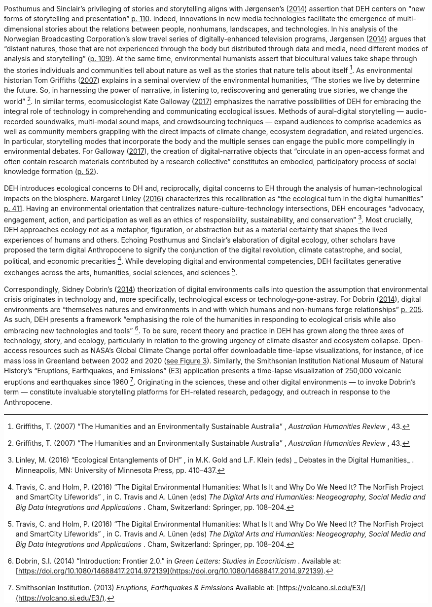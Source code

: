  Posthumus and Sinclair’s privileging of stories and storytelling aligns with Jørgensen’s ([2014](#jorgensen2014)) assertion that DEH centers on  “new forms of storytelling and presentation” [p. 110](#jorgensen2014). Indeed, innovations in new media technologies facilitate the emergence of multi-dimensional stories about the relations between people, nonhumans, landscapes, and technologies. In his analysis of the Norwegian Broadcasting Corporation’s slow travel series of digitally-enhanced television programs, Jørgensen ([2014](#jorgensen2014)) argues that  “distant natures, those that are not experienced through the body but distributed through data and media, need different modes of analysis and storytelling”  ([p. 109](#jorgensen2014)). At the same time, environmental humanists assert that biocultural values take shape through the stories individuals and communities tell about nature as well as the stories that nature tells about itself [^griffiths2007]. As environmental historian Tom Griffiths ([2007](#griffiths2007)) explains in a seminal overview of the environmental humanities,  “The stories we live by determine the future. So, in harnessing the power of narrative, in listening to, rediscovering and generating true stories, we change the world” [^griffiths2007]. In similar terms, ecomusicologist Kate Galloway ([2017](#galloway2017)) emphasizes the narrative possibilities of DEH for embracing the integral role of technology in comprehending and communicating ecological issues. Methods of aural-digital storytelling — audio-recorded soundwalks, multi-modal sound maps, and crowdsourcing techniques — expand audiences to comprise academics as well as community members grappling with the direct impacts of climate change, ecosystem degradation, and related urgencies. In particular, storytelling modes that incorporate the body and the multiple senses can engage the public more compellingly in environmental debates. For Galloway ([2017](#galloway2017)), the creation of digital-narrative objects that  “circulate in an open-access format and often contain research materials contributed by a research collective”  constitutes an embodied, participatory process of social knowledge formation ([p. 52](#galloway2017)).
  
DEH introduces ecological concerns to DH and, reciprocally, digital concerns to EH through the analysis of human-technological impacts on the biosphere. Margaret Linley ([2016](#linley2016)) characterizes this recalibration as  “the ecological turn in the digital humanities” [p. 411](#linley2016). Having an environmental orientation that centralizes nature-culture-technology intersections, DEH encourages  “advocacy, engagement, action, and participation as well as an ethics of responsibility, sustainability, and conservation” [^linley2016]. Most crucially, DEH approaches ecology not as a metaphor, figuration, or abstraction but as a material certainty that shapes the lived experiences of humans and others. Echoing Posthumus and Sinclair’s elaboration of digital ecology, other scholars have proposed the term digital Anthropocene to signify the conjunction of the digital revolution, climate catastrophe, and social, political, and economic precarities [^travis_etal2016]. While developing digital and environmental competencies, DEH facilitates generative exchanges across the arts, humanities, social sciences, and sciences [^travis_etal2016].
  
Correspondingly, Sidney Dobrin’s ([2014](#dobrin2014)) theorization of digital environments calls into question the assumption that environmental crisis originates in technology and, more specifically, technological excess or technology-gone-astray. For Dobrin ([2014](#dobrin2014)), digital environments are  “themselves natures and environments in and with which humans and non-humans forge relationships” [p. 205](#dobrin2014). As such, DEH presents a framework  “emphasising the role of the humanities in responding to ecological crisis while also embracing new technologies and tools” [^dobrin2014]. To be sure, recent theory and practice in DEH has grown along the three axes of technology, story, and ecology, particularly in relation to the growing urgency of climate disaster and ecosystem collapse. Open-access resources such as NASA’s Global Climate Change portal offer downloadable time-lapse visualizations, for instance, of ice mass loss in Greenland between 2002 and 2020 ([see Figure 3](#figure03)). Similarly, the Smithsonian Institution National Museum of Natural History’s  “Eruptions, Earthquakes, and Emissions”  (E3) application presents a time-lapse visualization of 250,000 volcanic eruptions and earthquakes since 1960 [^smithsonian2013]. Originating in the sciences, these and other digital environments — to invoke Dobrin’s term — constitute invaluable storytelling platforms for EH-related research, pedagogy, and outreach in response to the Anthropocene.
  

[^adamson2017]: Adamson, J. (2017)  “Gathering the Desert in an Urban Lab: Designing the Citizen Humanities” , in J. Adamson and M. Davis (eds)  _Humanities for the Environment: Integrating Knowledge, Forging New Constellations of Practice_ . Routledge, New York, pp. 106–119.  
[^adamson_etal2018]: Adamson, J., LeMenager, S. and Sandilands, C. (2018)  “Citizen Humanities: Teaching Life Overlooked as Interdisciplinary Ecology” ,  _Resilience: A Journal of the Environmental Humanities_ , 5(2), pp. 96–121.  
[^ahern2019]: Ahern, S. (2019)  “Introduction: A Feel For the Text” , in S. Ahern (ed.)  _Affect Theory and Literary Critical Practice: A Feel For the Text_ . Cham, Switzerland: Springer Nature, pp. 1–21.  
[^andro2018]: Andro, M. (2018)  _Digital Libraries and Crowdsourcing_ . Hoboken, NJ: Wiley.  
[^atlas2021a]: Atlas of Living Australia. (2021)  “Nuytsia floribunda (Labill.) R.Br. ex G.Don” . Available at: [https://bie.ala.org.au/species/https://id.biodiversity.org.au/node/apni/2889663](https://bie.ala.org.au/species/https://id.biodiversity.org.au/node/apni/2889663).  
[^atlas2021b]: Atlas of Living Australia. (2021)  “What Is the ALA?”  Available at: [https://www.ala.org.au/about-ala/](https://www.ala.org.au/about-ala/).  
[^balick_etal2020]: Balick, M.J. and Cox, P.A.P. (2020)  _People, and Culture: The Science of Ethnobotany_ . 2nd edn. Boca Raton, FL: CRC Press.  
[^barad2007]: Barad, K. (2007)  _Meeting the Universe Halfway: Quantum Physics and the Entanglement of Matter and Meaning_ . Durham, NC: Duke University Press.  
[^belbin_etal2021]: Belbin, L. et al. (2021)  “The Atlas of Living Australia: History, Current State and Future Directions” ,  _Biodiversity Data Journal_ , 9(e65023), pp. 1-35,. Available at: [https://doi.org/10.3897/BDJ.9.e65023](https://doi.org/10.3897/BDJ.9.e65023).  
[^bhl2021]: B.H.L. (2021)  “Inspiring Discovery Through Free Access To Biodiversity Knowledge” . Available at: [https://www.biodiversitylibrary.org/](https://www.biodiversitylibrary.org/).  
[^bjornerud2018]: Bjornerud, M. (2018)  _ Timefulness: How Thinking Like a Geologist Can Help Save the World_ . Princeton, NJ: Princeton University Press.  
[^bladow_etal2018]: Bladow, K. and Ladino, J.K. (2018)  “Toward an Affective Ecocriticism: Placing Feeling in the Anthropocene” , in K. Bladow and J.K. Ladino (eds)  _ Affective Ecocriticism: Emotion, Embodiment, Environment_ . Lincoln, NE: University of Nebraska Press, pp. 1–22.  
[^bridgewater_etal2019]: Bridgewater, P. and Rotherham, I.D. (2019)  “A Critical Perspective on the Concept of Biocultural Diversity and Its Emerging Role in Nature and Heritage Conservation” ,  _People and Nature_ , 1(3), pp. 291-304,. Available at: [https://doi.org/10.1002/pan3.10040](https://doi.org/10.1002/pan3.10040).  
[^bromham_etal2021]: Bromham, L. et al. (2021)  “Global Predictors of Language Endangerment and the Future of Linguistic Diversity” ,  _Nature Ecology and Evolution_ , December 16. Available at: [https://doi.org/10.1038/s41559-021-01604-y](https://doi.org/10.1038/s41559-021-01604-y).  
[^ceballos_etal2020]: Ceballos, G., Ehrlich, P.R. and Raven, P.H. (2020)  “Vertebrates on the Brink as Indicators of Biological Annihilation and the Sixth Mass Extinction” ,  _PNAS: Proceedings of the National Academy of Sciences of the United States_ , 117(24). Available at: [https://doi.org/10.1073/pnas.1922686117](https://doi.org/10.1073/pnas.1922686117).  
[^chang2021]: Chang, A.Y. (2021)  “Pitching the  Big Tent  Outside: An Argument for the Digital Environmental Humanities” , in D. Kim and A. Koh (eds)  _Alternative Historiographies of the Digital Humanities_ . Goleta, CA: Punctum Books, pp. 377–397.  
[^christen2019]: Christen, K. (2019)  “ The Songline Is Alive in Mukurtu : Return, Reuse, and Respect” . Edited by L. Barwick, J. Green, and P. Vaarzon-Morel.  _Archival Returns: Central Australia and Beyond_ . Honolulu, HI: University of Hawai'i Press.  
[^climate_stories2023]: Climate Stories Project. (2023)  “About Climate Stories Project” . Available at: [https://www.climatestoriesproject.org/about.html](https://www.climatestoriesproject.org/about.html).  
[^climate_watch2021]: Climate Watch. (2021)  “About” . Available at: [https://www.climatewatchdata.org/about/description](https://www.climatewatchdata.org/about/description).  
[^cohen_etal2016]: Cohen, J.J. and LeMenager, S. (2016)  “Introduction: Assembling the Ecological Digital Humanities” ,  _PMLA_ , 131(2), pp. 340–346.  
[^convention2021]: Convention on Biological Diversity. (2021)  “Australia: Main Details” . Available at: [https://www.cbd.int/countries/profile/?country=au](https://www.cbd.int/countries/profile/?country=au).  
[^coulter_etal2021a]: Coulter, K., Hardenberg, W.G. and Jørgensen, F.A. (2021)  “An Experiment in Collecting and Curating” , in K. Coulter et al. (eds)  _Ant Spider Bee: Chronicling Digital Transformations in Environmental Humanities_ . Munich: Center for Environment & Society, pp. 226–229.  
[^coulter_etal2021b]: Coulter, K., Hardenberg, W.G. and Jørgensen, F.A. (eds) (2021) Ant Spider Bee: Chronicling Digital Transformations in Environmental Humanities, Spider & Cloud /. Munich: Rachel Carson Center for Environment & Society.  
[^coulter_etal2021c]: Coulter, K., Hardenberg, W.G. and Jørgensen, F.A. (2021)  “Preface” , in K. Coulter et al. (eds)  _Ant Spider Bee: Chronicling Digital Transformations in Environmental Humanities_ . Munich: Center for Environment & Society, pp. 9–12.  
[^cubitt2017]: Cubitt, S. (2017)  _Finite Media: Environmental Implications of Digital Technologies_ . Durham, NC: Duke University Press.  
[^cummings_etal2020]: Cummings, R., Roh, D.S. and Callaway, E. (2020)  “Organic and Locally Sourced: Growing a Digital Humanities Lab with an Eye Towards Sustainability” ,  _Digital Humanities Quarterly_ , 14(3).  
[^dawson2021]: Dawson, T. (2021)  “The Weight of The Digital: Experiencing Infrastructure with InfraVU” , in O. Rossier, C. Miya, and G. Rockwell (eds)  _Right Research: Modelling Sustainable Research Practices in the Anthropocene_ . Cambridge, UK: Open Book Publishers, pp. 309–327.  
[^dobrin2014]: Dobrin, S.I. (2014)  “Introduction: Frontier 2.0.”  in  _Green Letters: Studies in Ecocriticism_ . Available at: [https://doi.org/10.1080/14688417.2014.972139](https://doi.org/10.1080/14688417.2014.972139).  
[^environment_society_portal2021]: Environment and Portal, S. (2021)  “DEH: Digital Environmental Humanities” . Available at: [https://www.environmentandsociety.org/mml/deh-digital-environmental-humanities](https://www.environmentandsociety.org/mml/deh-digital-environmental-humanities).  
[^galloway2017]: Galloway, K. (2017)  “Making and Learning with Environmental Sound: Maker Culture, Ecomusicology, and the Digital Humanities in Music History Pedagogy” ,  _Journal of Music History Pedagogy_ , 8(1), pp. 45–71.  
[^geohumanities2018]: GeoHumanities (2018)  “Collaborative Digital Environmental Humanities: Herbaria 3.0” . Available at: [http://geohumanitiesforum.org/collaborative-digital-environmental-humanities-herbaria-3-0/](http://geohumanitiesforum.org/collaborative-digital-environmental-humanities-herbaria-3-0/).  
[^ginn_etal2018]: Ginn, F. et al. (2018)  “Introduction: Unexpected Encounters with Deep Time” ,  _Environmental Humanities_ , 10(1), pp. 213-225. Available at: [https://doi.org/10.1215/22011919-4385534](https://doi.org/10.1215/22011919-4385534).  
[^gomez2019]: Gomez, A. (2019)  “The Making of the Digital Working Class: Social History, Digital Humanities, and Its Sources” , in M.K. Gold and L.F. Klein (eds)  _Debates in the Digital Humanities_ . Minneapolis, MN: University of Minnesota Press, pp. 399–404.  
[^gorenflo2012]: Gorenflo, L.J. et al. (2012)  “Co-occurrence of Linguistic and Biological Diversity in Biodiversity Hotspots and High Biodiversity Wilderness Areas” ,  _PNAS: Proceedings of the National Academy of Sciences of the United States_ , 109(21), pp. 8032-8037,. Available at: [https://doi.org/10.1073/pnas.1117511109](https://doi.org/10.1073/pnas.1117511109).  
[^gould2016]: Gould, A.S. (2016)  “Restor(y)ing the Ground: Digital Environmental Media Studies” , Networking Knowledge, 9(5), pp. 1–19.  
[^gould1863]: Gould, J. (1863)  “The Mammals of Australia” . John Gould, London.  
[^griffiths2007]: Griffiths, T. (2007)  “The Humanities and an Environmentally Sustainable Australia” ,  _Australian Humanities Review_ , 43.  
[^haklay2018]: Haklay, M. (2018)  “Participatory Citizen Science” , in S. Hecker et al. (eds)  _Citizen Science: Innovation in Open Science_ . London: Society and Policy, UCL Press, pp. 52–62.  
[^haraway2016]: Haraway, D. (2016)  “Tentacular Thinking: Anthropocene, Capitalocene, Chthulucene” ,  _e-flux Journal_ , 75.  
[^hecker_etal2018]: Hecker, S. et al. (2018)  “Innovation in Open Science, Society and Policy: Setting the Agenda for Citizen Science” , in S. Hecker et al. (eds)  _Citizen Science: Innovation in Open Science_ . London: Society and Policy, UCL Press, pp. 1–23.  
[^hedges_etal2017]: Hedges, M. and Dunn, S. (2017)  _Academic Crowdsourcing in the Humanities: Crowds, Communities and Co-production_ . Cambridge, UK: Chandos Publishing.  
[^heinisch_etal2021]: Heinisch, B., Oswald, K., Weißpflug, M., Shuttleworth, S., and Belknap, G. (2021)  “ Citizen Humanities”  in Vohland, K., Land-Zandstra, A., Ceccaroni, L., Lemmens, R., Perelló, J., Ponti, M., Samson, R. and Wagenknecht, K. (eds)  _The Science of Citizen Science_ . Cham, Switzerland: Springer, 97–118.  
[^herbaria2021a]: Herbaria (2021)  “Herbaria 3.0: Everyone Has a Story To Tell About a Plant, What Is Yours?”  Available at: [https://herbaria3.org/](https://herbaria3.org/).  
[^herbaria2021b]: Herbaria (2021)  “What is Herbaria 3.0?”  Available at: [https://herbaria3.org/about-herbaria-3-0-2/](https://herbaria3.org/about-herbaria-3-0-2/).  
[^huber2022]: Huber, M.T. (2022)  _Climate Change as Class War: Building Socialism on a Warming Planet_ . London: Verso Books.  
[^hussain_etal2020]: Hussain, S.T. and Riede, F. (2020)  “Paleoenvironmental Humanities: Challenges and Prospects of Writing Deep Environmental Histories” ,  _WIREs Climate Change_ , 11(e667), pp. 1-18,. Available at: [https://doi.org/10.1002/wcc.667](https://doi.org/10.1002/wcc.667).  
[^jorgensen2014]: Jørgensen, F.A. (2014)  “The Armchair Traveler” s Guide to Digital Environmental Humanities’,  _Environmental Humanities_ , 4, pp. 95–112.  
[^ladino2018]: Ladino, J.K. (2018)  “What Is Missing? An Affective Digital Environmental Humanities” ,  _Resilience: A Journal of the Environmental Humanities_ , 5(2), pp. 189–211.  
[^linley2016]: Linley, M. (2016)  “Ecological Entanglements of DH” , in M.K. Gold and L.F. Klein (eds)  _ Debates in the Digital Humanities_ . Minneapolis, MN: University of Minnesota Press, pp. 410–437.  
[^lintott2015]: Lintott, C. (2015)  “Digital Citizen Science: Creating Meaning for the Zooniverse” . Available at: [https://www.antspiderbee.net/2015/11/05/digital-citizen-science-creating-meaning-for-the-zooniverse/](https://www.antspiderbee.net/2015/11/05/digital-citizen-science-creating-meaning-for-the-zooniverse/).  
[^moerman1998]: Moerman, D.E. (1998)  _Native American Ethnobotany_ . Portland, OR: Timber Press.  
[^moore2017]: Moore, J. (2017)  “The Capitalocene, Part I: On the Nature and Origins of Our Ecological Crisis” ,  _The Journal of Peasant Studies_ , 44(3), pp. 594-630. Available at: [https://doi.org/10.1080/03066150.2016.1235036](https://doi.org/10.1080/03066150.2016.1235036).  
[^myers2017]: Myers, N. (2017)  “From the Anthropocene to the Planthroposcene: Designing Gardens for Plant/People Involution” ,  _History and Anthropology_ , 28(3), pp. 297-301. Available at: [https://doi.org/10.1080/02757206.2017.1289934](https://doi.org/10.1080/02757206.2017.1289934).  
[^ethnobotany_database2021]: Native American Ethnobotany Database (2021)  “History” . Available at: [http://naeb.brit.org/about](http://naeb.brit.org/about).  
[^noble2019]: Noble, S.U. (2019)  “Toward a Critical Black Digital Humanities” , in M.K. Gold and L.F. Klein (eds)  _Debates in the Digital Humanities_ . Minneapolis, MN: University of Minnesota, pp. 27–35.  
[^nowviskie2015]: Nowviskie, B. (2015)  “Digital Humanities in the Anthropocene” ,  _Digital Scholarship in the Humanities_ , 30, pp. 4-15,. Available at: [https://doi.org/10.1093/llc/fqv015](https://doi.org/10.1093/llc/fqv015).  
[^posthumus_etal2014]: Posthumus, S. and Sinclair, S. (2014)  “Reading Environment(s): Digital Humanities Meets Ecocriticism” .  _Green Letters: Studies in Ecocriticism_ , 18(3) pp. 254–273. Available at: [https://doi.org/10.1080/14688417.2014.966737](https://doi.org/10.1080/14688417.2014.966737).  
[^posthumus_etal2018]: Posthumus, S., Sinclair, S. and Poplawski, V. (2018)  “Digital and Environmental Humanities: Strong Networks, Innovative Tools, Interactive Objects” ,  _Resilience: A Journal of the Environmental Humanities_ , 5(2), pp. 156–171.  
[^carson_center2011]: Rachel Carson Center (2011)  “About Ant Spider Bee” . Available at: [https://www.antspiderbee.net/about/](https://www.antspiderbee.net/about/).  
[^carson_center2013]: Rachel Carson Center (2013)  “Call for Papers: The Digital / Environmental Humanities Nexus: Challenges and Opportunities” . Available at: [https://www.antspiderbee.net/2013/05/08/call-for-papers-the-digital-environmental-humanities-nexus-challenges-and-opportunities/](https://www.antspiderbee.net/2013/05/08/call-for-papers-the-digital-environmental-humanities-nexus-challenges-and-opportunities/).  
[^risam2019]: Risam, R. (2019)  _New Digital Worlds: Postcolonial Digital Humanities in Theory, Praxis, and Pedagogy_ . Evanston, IL: Northwestern University Press.  
[^robinson_etal2018]: Robinson, L.D. et al. (2018)  “Ten Principles of Citizen Science” , in S. Hecker et al. (eds)  _Citizen Science: Innovation in Open Science_ . London: Society and Policy, UCL Press, pp. 27–40.  
[^ryan2014a]: Ryan, J.C. (2014)  “FloraCultures: The Nature of a Biodiversity Archive for Plant-Based Cultural Heritage” , Presentation at Digital Humanities Australasia: Expanding Horizons, University of Western Australia Conference, March.  
[^ryan2014b]: Ryan, J.C. (2014)  “Natural Heritage Conservation and Eco-Digital Poiesis: A Western Australian Example” ,  _Media International Australia_ , 153, pp. 88–97.  
[^ryan_etal2019]: Ryan, J. C., Brady, D. and Kueh, C. (2019)  “Where Fanny Balbuk Walked: Re-imagining Perth’s Wetlands” , in Ryan, J. C. and Chen, L. (eds)  _Australian Wetland Cultures: Swamps and the Environmental Crisis_ . Lanham, MD: Lexington Books, pp. 163–174.  
[^ryan2023]: Ryan, J. C. (2023)  “Passive Flora? Reconsidering Nature’s Agency through Human-Plant Studies”  in Osterhoudt, S. and Sivaramakrishnan, K. (eds),  _Sustaining Natures: An Environmental Anthropology Reader_ . Seattle, WA: University of Washington Press.  
[^schiebinger2007]: Schiebinger, L. (2007)  _ Plants and Empire: Colonial Bioprospecting in the Atlantic World_ . Cambridge, MA: Harvard University Press.  
[^schultes_etal1995]: Schultes, R.E. and Reis, S. (eds) (1995) in  _Ethnobotany: Evolution of a Discipline_ . Portland, OR: Dioscorides Press.  
[^sinclair_etal2017]: Sinclair, S. and Posthumus, S. (2017)  “Digital? Environmental: Humanities” , in U.K. Heise, J. Christensen, and M. Niemann (eds)  _The Routledge Companion to the Environmental Humanities_ . London: Routledge, pp. 369–377.  
[^smithsonian2013]: Smithsonian Institution. (2013)  _Eruptions, Earthquakes & Emissions_  Available at: [https://volcano.si.edu/E3/](https://volcano.si.edu/E3/).   
[^clock2021]: The Clock of the Long Now. (2021)  “The Clock of the Long Now” . Available at: [https://longnow.org/clock/](https://longnow.org/clock/).  
[^long_now2021a]: The Long Now Foundation. (2021)  “Projects” . Available at: [https://longnow.org/projects/](https://longnow.org/projects/).  
[^long_now2021b]: The Long Now Foundation. (2021)  “The Long Now Foundation” . Available at: [https://longnow.org/](https://longnow.org/).  
[^rosetta2021a]: The Rosetta Project . (2021)  “About” . Available at: [https://rosettaproject.org/about/](https://rosettaproject.org/about/).  
[^rosetta2021b]: The Rosetta Project. (2021)  “The Rosetta Project: A Long Now Foundation Library of Human Language” . Available at: [https://rosettaproject.org/](https://rosettaproject.org/).  
[^travis_etal2016]: Travis, C. and Holm, P. (2016)  “The Digital Environmental Humanities: What Is It and Why Do We Need It? The NorFish Project and SmartCity Lifeworlds” , in C. Travis and A. Lünen (eds)  _The Digital Arts and Humanities: Neogeography, Social Media and Big Data Integrations and Applications_ . Cham, Switzerland: Springer, pp. 108–204.  
[^tsing_etal2021]: Tsing, A.L. et al. (2021)  “Feral Atlas: The More-Than-Human Anthropocene” . Available at: [https://feralatlas.org](https://feralatlas.org).  
[^usda2021]: United States Department of Agriculture. (2021)  “PLANTS Database” . Available at: [https://plants.usda.gov/home](https://plants.usda.gov/home).  
[^australian_museum2021]: Western Australian Museum (2021)  “Reimagining Perth” s Lost Wetlands’. Available at: [https://museum.wa.gov.au/explore/wetlands](https://museum.wa.gov.au/explore/wetlands).  
[^missing2021]: What is Missing? (2021)  “What Is Missing? A Global Memorial to the Planet” . Available at: [https://www.whatismissing.org/](https://www.whatismissing.org/).  
[^woodruff_library2021]: Woodruff Library Humanities Team Exhibit (2021)  “Digital Environmental Humanities: Using Information Age Tools to Understand the Anthropocene” . Available at: [https://scholarblogs.emory.edu/environmental-humanities-exhibit/digital-environmental-humanities/](https://scholarblogs.emory.edu/environmental-humanities-exhibit/digital-environmental-humanities/).  
[^zalasiewicz2017]: Zalasiewicz, J. (2015)  “When Did the Anthropocene Begin? A Mid-Twentieth Century Boundary Level Is Strategically Optimal” ,  _Quaternary International_ , 383, pp. 196-203,. Available at: [https://doi.org/10.1016/j.quaint.2014.11.045](https://doi.org/10.1016/j.quaint.2014.11.045).  
[^zalasiewicz2019]: Zalasiewicz, J. (2017)  “The Extraordinary Strata of the Anthropocene” , in S. Oppermann and S. Iovino (eds)  _Environmental Humanities: Voices from the Anthropocene_ . London: Rowman & Littlefield, pp. 115–131.  
[^zalasiewicz2015]: Zalasiewicz, J. (2019)  “Commentary on the  Anthropocene in Chile  Manifesto” ,  _Environmental Humanities_ , 11(2), pp. 498–500.  
[^zalasiewicz_etal2019]: Zalasiewicz, J. et al. (eds)  _(2019) The Anthropocene as a Geological Time Unit: A Guide to the Scientific Evidence and Current Debate_ . Cambridge, UK: Cambridge University Press.  
[^zooniverse2021]: Zooniverse (2021)  “About” . Available at: [https://www.zooniverse.org/about](https://www.zooniverse.org/about).  